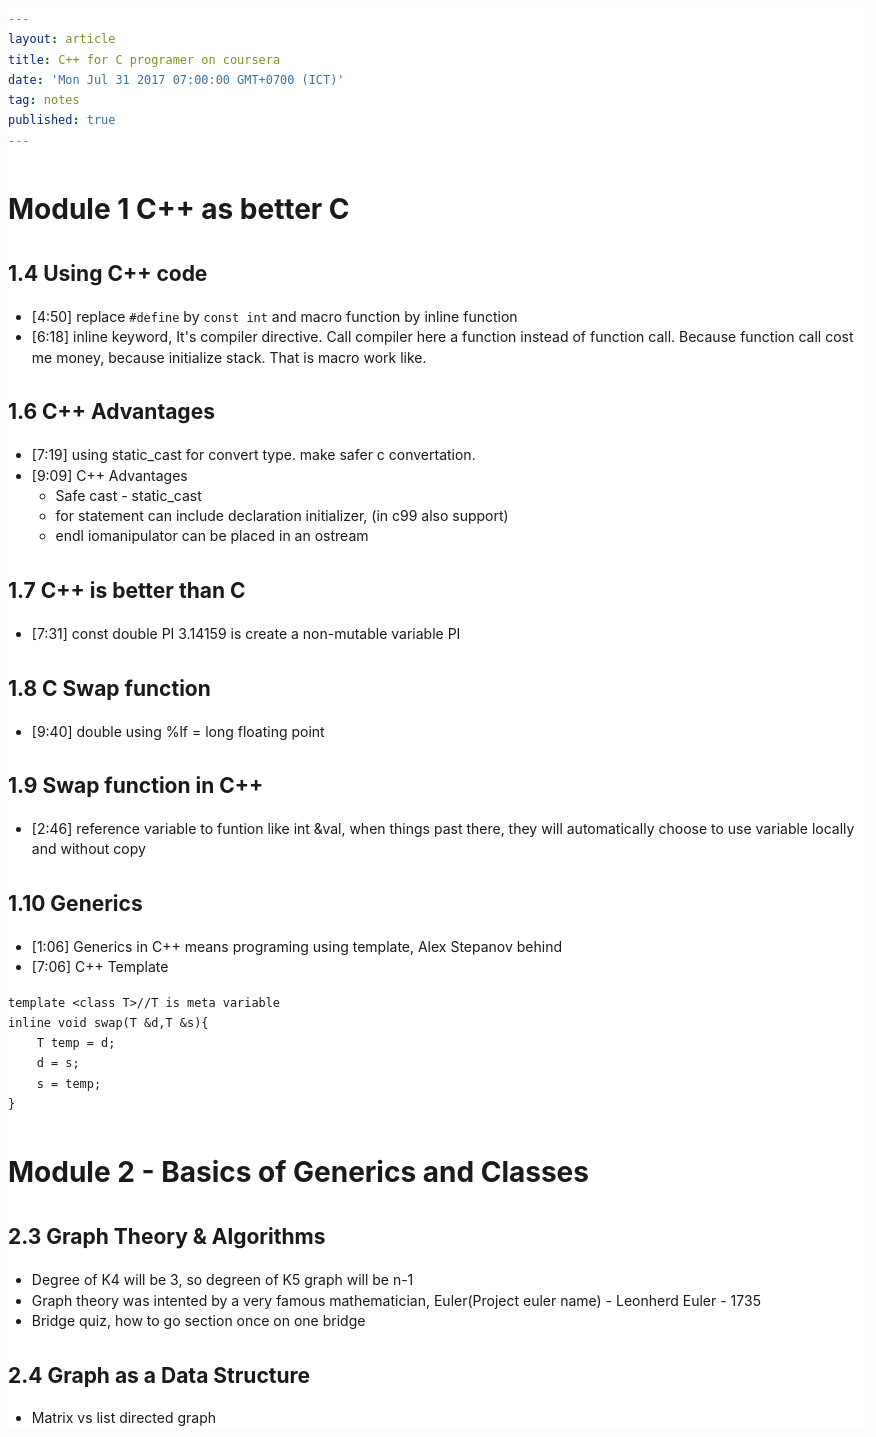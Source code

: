 ```yaml
---
layout: article
title: C++ for C programer on coursera
date: 'Mon Jul 31 2017 07:00:00 GMT+0700 (ICT)'
tag: notes
published: true
---
```

# Module 1 C++ as better C

## 1.4 Using C++ code
- [4:50] replace `#define` by `const int` and macro function by inline function
- [6:18] inline keyword, It's compiler directive. Call compiler here a function instead of function call. Because function call cost me money, because initialize stack. That is macro work like.

## 1.6 C++ Advantages
- [7:19] using static_cast<type> for convert type. make safer c convertation.
- [9:09] C++ Advantages
   + Safe cast - static_cast<type>
   + for statement can include declaration initializer, (in c99 also support)
   + endl iomanipulator can be placed in an ostream

## 1.7 C++ is better than C
- [7:31] const double PI 3.14159 is create a non-mutable variable PI
## 1.8 C Swap function
- [9:40] double using %lf = long floating point 
## 1.9 Swap function in C++
- [2:46] reference variable to funtion like int &val, when things past there, they will automatically choose to use variable locally
and without copy
## 1.10 Generics
- [1:06] Generics in C++ means programing using template, Alex  Stepanov behind 
- [7:06] C++ Template
```
template <class T>//T is meta variable
inline void swap(T &d,T &s){
    T temp = d;
    d = s;
    s = temp;
}
```

# Module 2 - Basics of Generics and Classes
## 2.3 Graph Theory & Algorithms
- Degree of K4 will be 3, so degreen of K5 graph will be n-1
- Graph theory was intented by a very famous mathematician, Euler(Project euler name) - Leonherd Euler - 1735
- Bridge quiz, how to go section once on one bridge
## 2.4 Graph as a Data Structure 
- Matrix vs list directed graph
